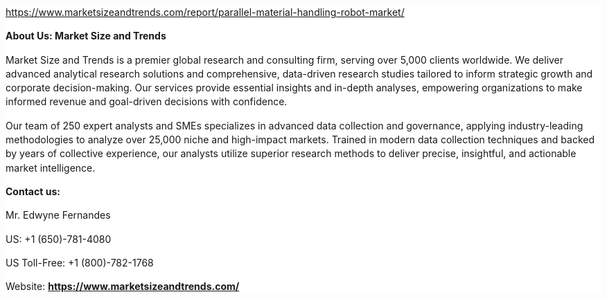 <a href="https://www.marketsizeandtrends.com/report/parallel-material-handling-robot-market/">https://www.marketsizeandtrends.com/report/parallel-material-handling-robot-market/</a></strong></p><p><strong>About Us: Market Size and Trends</strong></p><p>Market Size and Trends is a premier global research and consulting firm, serving over 5,000 clients worldwide. We deliver advanced analytical research solutions and comprehensive, data-driven research studies tailored to inform strategic growth and corporate decision-making. Our services provide essential insights and in-depth analyses, empowering organizations to make informed revenue and goal-driven decisions with confidence.</p><p>Our team of 250 expert analysts and SMEs specializes in advanced data collection and governance, applying industry-leading methodologies to analyze over 25,000 niche and high-impact markets. Trained in modern data collection techniques and backed by years of collective experience, our analysts utilize superior research methods to deliver precise, insightful, and actionable market intelligence.</p><p><strong>Contact us:</strong></p><p>Mr. Edwyne Fernandes</p><p>US: +1 (650)-781-4080</p><p>US Toll-Free: +1 (800)-782-1768</p><p>Website: <strong><a href="https://www.marketsizeandtrends.com/">https://www.marketsizeandtrends.com/</a></strong></p>
